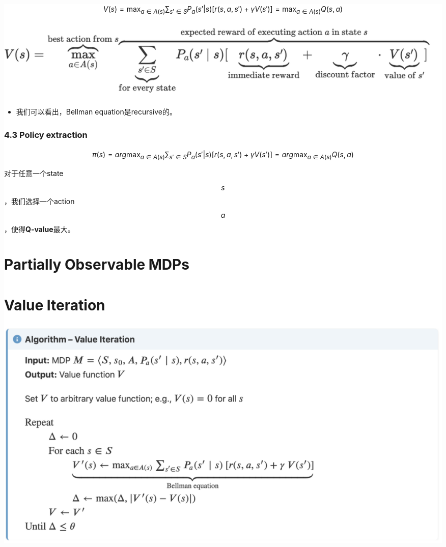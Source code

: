 $$V(s) = \max_{a\in A(s)}\sum_{s'\in S}P_a(s'\lvert s)[r(s, a, s') + \gamma V(s')]= \max_{a\in A(s)}Q(s,a)$$

![image-41](/assets/img/post_img/41.png)

- 我们可以看出，Bellman equation是recursive的。

### 4.3 Policy extraction

$$\pi(s) = arg \max_{a\in A(s)}\sum_{s'\in S}P_a(s'\lvert s)[r(s, a, s') + \gamma V(s')]=arg\max_{a\in A(s)}Q(s, a)$$

对于任意一个state $$s$$，我们选择一个action $$a$$，使得**Q-value**最大。

 

# Partially Observable MDPs

# Value Iteration

![image-42](/assets/img/post_img/42.png)
